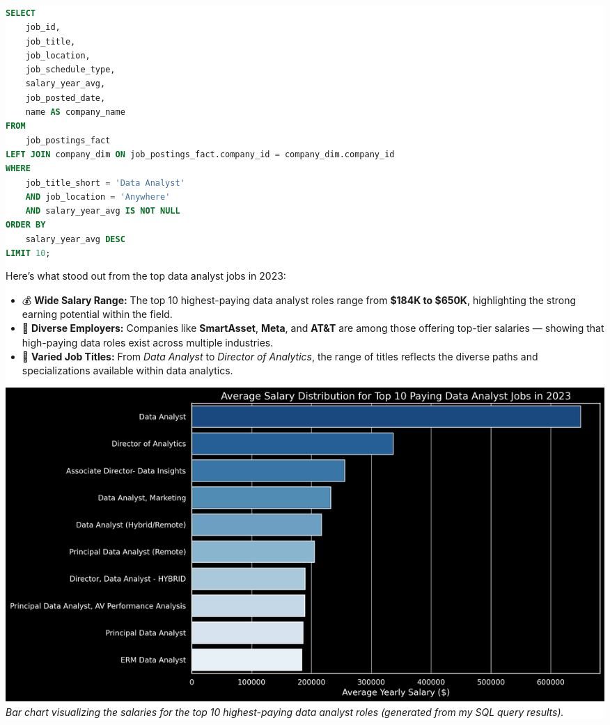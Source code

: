 ```sql
SELECT	
	job_id,
	job_title,
	job_location,
	job_schedule_type,
	salary_year_avg,
	job_posted_date,
    name AS company_name
FROM
    job_postings_fact
LEFT JOIN company_dim ON job_postings_fact.company_id = company_dim.company_id
WHERE
    job_title_short = 'Data Analyst' 
    AND job_location = 'Anywhere' 
    AND salary_year_avg IS NOT NULL
ORDER BY
    salary_year_avg DESC
LIMIT 10;
```
Here’s what stood out from the top data analyst jobs in 2023:

- 💰 **Wide Salary Range:** The top 10 highest-paying data analyst roles range from **$184K to $650K**, highlighting the strong earning potential within the field.  
- 🏢 **Diverse Employers:** Companies like **SmartAsset**, **Meta**, and **AT&T** are among those offering top-tier salaries — showing that high-paying data roles exist across multiple industries.  
- 🎯 **Varied Job Titles:** From *Data Analyst* to *Director of Analytics*, the range of titles reflects the diverse paths and specializations available within data analytics.

![Top Paying Roles](top_paying_roles.png)  
*Bar chart visualizing the salaries for the top 10 highest-paying data analyst roles (generated from my SQL query results).*
